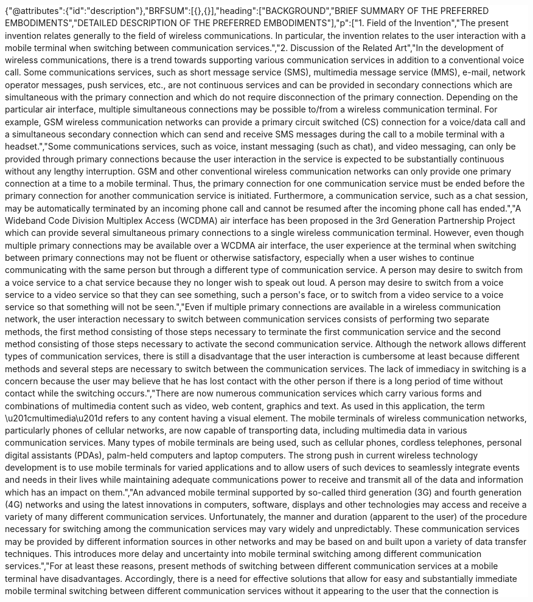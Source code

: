 {"@attributes":{"id":"description"},"BRFSUM":[{},{}],"heading":["BACKGROUND","BRIEF SUMMARY OF THE PREFERRED EMBODIMENTS","DETAILED DESCRIPTION OF THE PREFERRED EMBODIMENTS"],"p":["1. Field of the Invention","The present invention relates generally to the field of wireless communications. In particular, the invention relates to the user interaction with a mobile terminal when switching between communication services.","2. Discussion of the Related Art","In the development of wireless communications, there is a trend towards supporting various communication services in addition to a conventional voice call. Some communications services, such as short message service (SMS), multimedia message service (MMS), e-mail, network operator messages, push services, etc., are not continuous services and can be provided in secondary connections which are simultaneous with the primary connection and which do not require disconnection of the primary connection. Depending on the particular air interface, multiple simultaneous connections may be possible to\/from a wireless communication terminal. For example, GSM wireless communication networks can provide a primary circuit switched (CS) connection for a voice\/data call and a simultaneous secondary connection which can send and receive SMS messages during the call to a mobile terminal with a headset.","Some communications services, such as voice, instant messaging (such as chat), and video messaging, can only be provided through primary connections because the user interaction in the service is expected to be substantially continuous without any lengthy interruption. GSM and other conventional wireless communication networks can only provide one primary connection at a time to a mobile terminal. Thus, the primary connection for one communication service must be ended before the primary connection for another communication service is initiated. Furthermore, a communication service, such as a chat session, may be automatically terminated by an incoming phone call and cannot be resumed after the incoming phone call has ended.","A Wideband Code Division Multiplex Access (WCDMA) air interface has been proposed in the 3rd Generation Partnership Project which can provide several simultaneous primary connections to a single wireless communication terminal. However, even though multiple primary connections may be available over a WCDMA air interface, the user experience at the terminal when switching between primary connections may not be fluent or otherwise satisfactory, especially when a user wishes to continue communicating with the same person but through a different type of communication service. A person may desire to switch from a voice service to a chat service because they no longer wish to speak out loud. A person may desire to switch from a voice service to a video service so that they can see something, such a person's face, or to switch from a video service to a voice service so that something will not be seen.","Even if multiple primary connections are available in a wireless communication network, the user interaction necessary to switch between communication services consists of performing two separate methods, the first method consisting of those steps necessary to terminate the first communication service and the second method consisting of those steps necessary to activate the second communication service. Although the network allows different types of communication services, there is still a disadvantage that the user interaction is cumbersome at least because different methods and several steps are necessary to switch between the communication services. The lack of immediacy in switching is a concern because the user may believe that he has lost contact with the other person if there is a long period of time without contact while the switching occurs.","There are now numerous communication services which carry various forms and combinations of multimedia content such as video, web content, graphics and text. As used in this application, the term \u201cmultimedia\u201d refers to any content having a visual element. The mobile terminals of wireless communication networks, particularly phones of cellular networks, are now capable of transporting data, including multimedia data in various communication services. Many types of mobile terminals are being used, such as cellular phones, cordless telephones, personal digital assistants (PDAs), palm-held computers and laptop computers. The strong push in current wireless technology development is to use mobile terminals for varied applications and to allow users of such devices to seamlessly integrate events and needs in their lives while maintaining adequate communications power to receive and transmit all of the data and information which has an impact on them.","An advanced mobile terminal supported by so-called third generation (3G) and fourth generation (4G) networks and using the latest innovations in computers, software, displays and other technologies may access and receive a variety of many different communication services. Unfortunately, the manner and duration (apparent to the user) of the procedure necessary for switching among the communication services may vary widely and unpredictably. These communication services may be provided by different information sources in other networks and may be based on and built upon a variety of data transfer techniques. This introduces more delay and uncertainty into mobile terminal switching among different communication services.","For at least these reasons, present methods of switching between different communication services at a mobile terminal have disadvantages. Accordingly, there is a need for effective solutions that allow for easy and substantially immediate mobile terminal switching between different communication services without it appearing to the user that the connection is